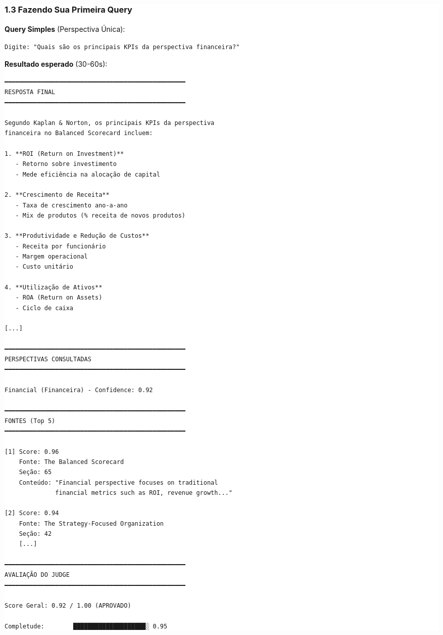 ### 1.3 Fazendo Sua Primeira Query

**Query Simples** (Perspectiva Única):

```
Digite: "Quais são os principais KPIs da perspectiva financeira?"
```

**Resultado esperado** (30-60s):

```
━━━━━━━━━━━━━━━━━━━━━━━━━━━━━━━━━━━━━━━━━━━━━━━━━━
RESPOSTA FINAL
━━━━━━━━━━━━━━━━━━━━━━━━━━━━━━━━━━━━━━━━━━━━━━━━━━

Segundo Kaplan & Norton, os principais KPIs da perspectiva 
financeira no Balanced Scorecard incluem:

1. **ROI (Return on Investment)**
   - Retorno sobre investimento
   - Mede eficiência na alocação de capital

2. **Crescimento de Receita**
   - Taxa de crescimento ano-a-ano
   - Mix de produtos (% receita de novos produtos)

3. **Produtividade e Redução de Custos**
   - Receita por funcionário
   - Margem operacional
   - Custo unitário

4. **Utilização de Ativos**
   - ROA (Return on Assets)
   - Ciclo de caixa

[...]

━━━━━━━━━━━━━━━━━━━━━━━━━━━━━━━━━━━━━━━━━━━━━━━━━━
PERSPECTIVAS CONSULTADAS
━━━━━━━━━━━━━━━━━━━━━━━━━━━━━━━━━━━━━━━━━━━━━━━━━━

Financial (Financeira) - Confidence: 0.92

━━━━━━━━━━━━━━━━━━━━━━━━━━━━━━━━━━━━━━━━━━━━━━━━━━
FONTES (Top 5)
━━━━━━━━━━━━━━━━━━━━━━━━━━━━━━━━━━━━━━━━━━━━━━━━━━

[1] Score: 0.96
    Fonte: The Balanced Scorecard
    Seção: 65
    Conteúdo: "Financial perspective focuses on traditional 
              financial metrics such as ROI, revenue growth..."

[2] Score: 0.94
    Fonte: The Strategy-Focused Organization
    Seção: 42
    [...]

━━━━━━━━━━━━━━━━━━━━━━━━━━━━━━━━━━━━━━━━━━━━━━━━━━
AVALIAÇÃO DO JUDGE
━━━━━━━━━━━━━━━━━━━━━━━━━━━━━━━━━━━━━━━━━━━━━━━━━━

Score Geral: 0.92 / 1.00 (APROVADO)

Completude:        ████████████████████░ 0.95
```